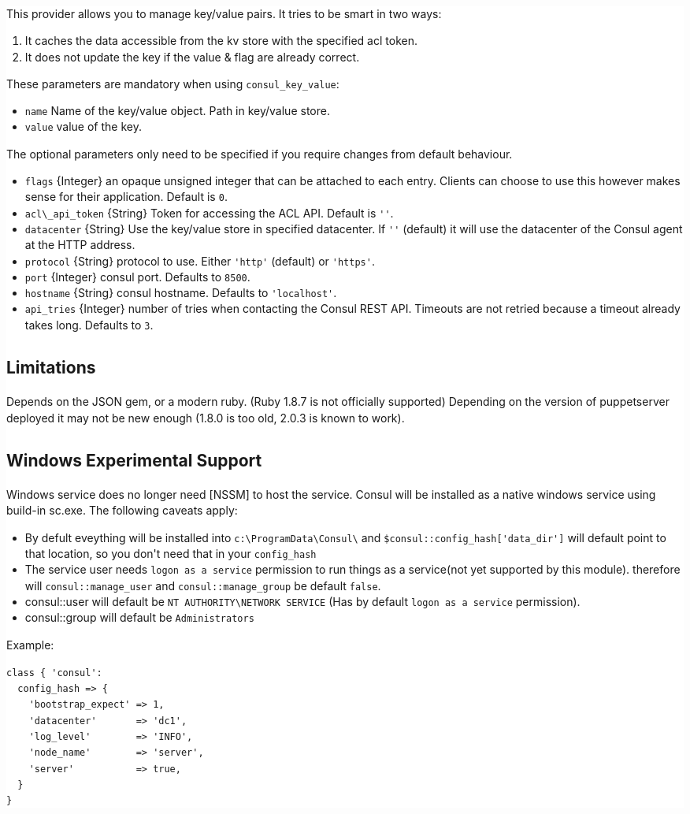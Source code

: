 This provider allows you to manage key/value pairs. It tries to be smart in two ways:

1. It caches the data accessible from the kv store with the specified acl token.
2. It does not update the key if the value & flag are already correct.


These parameters are mandatory when using `consul_key_value`:

* `name` Name of the key/value object. Path in key/value store.
* `value` value of the key.

The optional parameters only need to be specified if you require changes from default behaviour.

* `flags` {Integer} an opaque unsigned integer that can be attached to each entry. Clients can choose to use this however makes sense for their application. Default is `0`.
* `acl\_api_token` {String} Token for accessing the ACL API. Default is `''`.
* `datacenter` {String} Use the key/value store in specified datacenter. If `''` (default) it will use the datacenter of the Consul agent at the HTTP address.
* `protocol` {String} protocol to use. Either `'http'` (default) or `'https'`.
* `port` {Integer} consul port. Defaults to `8500`.
* `hostname` {String} consul hostname. Defaults to `'localhost'`.
* `api_tries` {Integer} number of tries when contacting the Consul REST API. Timeouts are not retried because a timeout already takes long. Defaults to `3`.

## Limitations

Depends on the JSON gem, or a modern ruby. (Ruby 1.8.7 is not officially supported)
Depending on the version of puppetserver deployed it may not be new enough (1.8.0 is too old, 2.0.3 is known to work).

## Windows Experimental Support

Windows service does no longer need [NSSM] to host the service. Consul will be installed as a native windows service using build-in sc.exe. The following caveats apply:

* By defult eveything will be installed into `c:\ProgramData\Consul\` and `$consul::config_hash['data_dir']` will default point to that location, so you don't need that in your `config_hash`
* The service user needs `logon as a service` permission to run things as a service(not yet supported by this module). therefore will `consul::manage_user` and `consul::manage_group` be default `false`.
* consul::user will default be `NT AUTHORITY\NETWORK SERVICE` (Has by default `logon as a service` permission).
* consul::group will default be `Administrators`

Example:
```puppet
class { 'consul':
  config_hash => {
    'bootstrap_expect' => 1,
    'datacenter'       => 'dc1',
    'log_level'        => 'INFO',
    'node_name'        => 'server',
    'server'           => true,
  }
}
```

